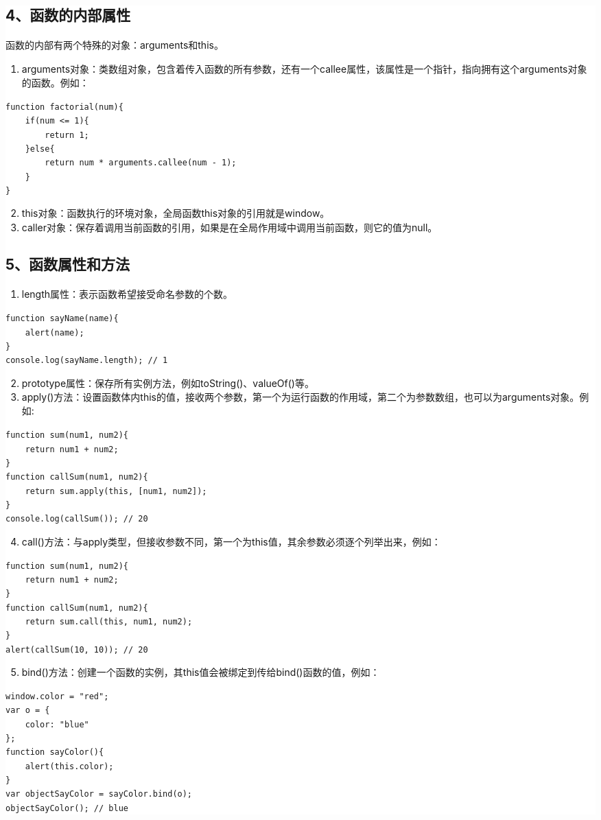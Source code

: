 ## 4、函数的内部属性
函数的内部有两个特殊的对象：arguments和this。
1. arguments对象：类数组对象，包含着传入函数的所有参数，还有一个callee属性，该属性是一个指针，指向拥有这个arguments对象的函数。例如：
```
function factorial(num){
    if(num <= 1){
        return 1;
    }else{
        return num * arguments.callee(num - 1);
    }
}
```
2. this对象：函数执行的环境对象，全局函数this对象的引用就是window。
3. caller对象：保存着调用当前函数的引用，如果是在全局作用域中调用当前函数，则它的值为null。

## 5、函数属性和方法
1. length属性：表示函数希望接受命名参数的个数。
```
function sayName(name){
    alert(name);
}
console.log(sayName.length); // 1
```
2. prototype属性：保存所有实例方法，例如toString()、valueOf()等。
3. apply()方法：设置函数体内this的值，接收两个参数，第一个为运行函数的作用域，第二个为参数数组，也可以为arguments对象。例如:
```
function sum(num1, num2){
    return num1 + num2;
}
function callSum(num1, num2){
    return sum.apply(this, [num1, num2]);
}
console.log(callSum()); // 20
```
4. call()方法：与apply类型，但接收参数不同，第一个为this值，其余参数必须逐个列举出来，例如：
```
function sum(num1, num2){
    return num1 + num2;
}
function callSum(num1, num2){
    return sum.call(this, num1, num2);
}
alert(callSum(10, 10)); // 20
```
5. bind()方法：创建一个函数的实例，其this值会被绑定到传给bind()函数的值，例如：
```
window.color = "red";
var o = {
    color: "blue"
};
function sayColor(){
    alert(this.color);
}
var objectSayColor = sayColor.bind(o);
objectSayColor(); // blue
```
